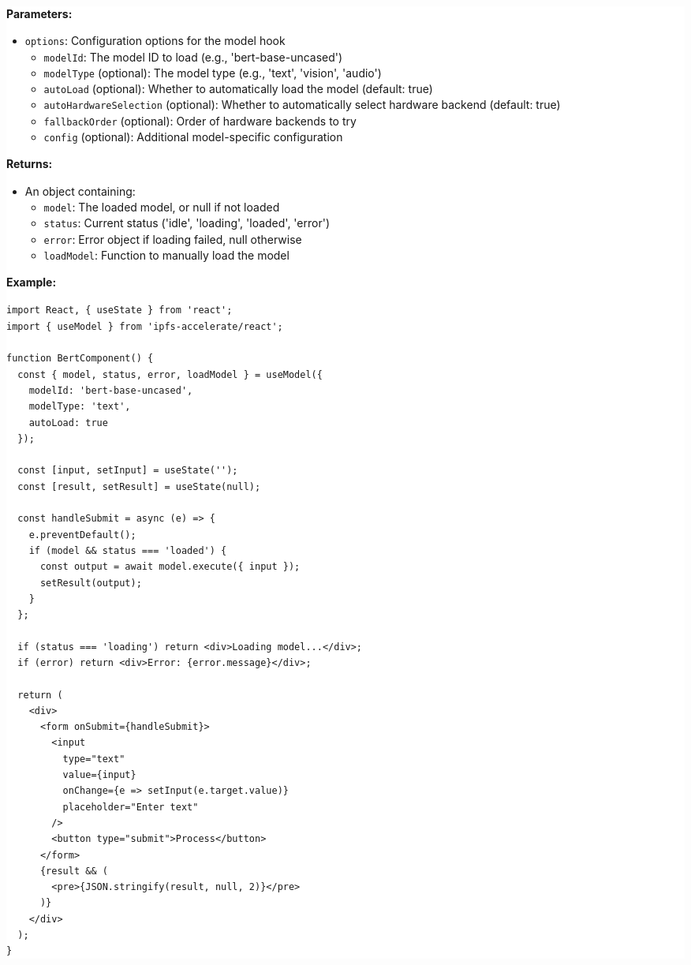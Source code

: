 **Parameters:**
- `options`: Configuration options for the model hook
  - `modelId`: The model ID to load (e.g., 'bert-base-uncased')
  - `modelType` (optional): The model type (e.g., 'text', 'vision', 'audio')
  - `autoLoad` (optional): Whether to automatically load the model (default: true)
  - `autoHardwareSelection` (optional): Whether to automatically select hardware backend (default: true)
  - `fallbackOrder` (optional): Order of hardware backends to try
  - `config` (optional): Additional model-specific configuration

**Returns:**
- An object containing:
  - `model`: The loaded model, or null if not loaded
  - `status`: Current status ('idle', 'loading', 'loaded', 'error')
  - `error`: Error object if loading failed, null otherwise
  - `loadModel`: Function to manually load the model

**Example:**
```tsx
import React, { useState } from 'react';
import { useModel } from 'ipfs-accelerate/react';

function BertComponent() {
  const { model, status, error, loadModel } = useModel({
    modelId: 'bert-base-uncased',
    modelType: 'text',
    autoLoad: true
  });

  const [input, setInput] = useState('');
  const [result, setResult] = useState(null);

  const handleSubmit = async (e) => {
    e.preventDefault();
    if (model && status === 'loaded') {
      const output = await model.execute({ input });
      setResult(output);
    }
  };

  if (status === 'loading') return <div>Loading model...</div>;
  if (error) return <div>Error: {error.message}</div>;

  return (
    <div>
      <form onSubmit={handleSubmit}>
        <input
          type="text"
          value={input}
          onChange={e => setInput(e.target.value)}
          placeholder="Enter text"
        />
        <button type="submit">Process</button>
      </form>
      {result && (
        <pre>{JSON.stringify(result, null, 2)}</pre>
      )}
    </div>
  );
}
```
